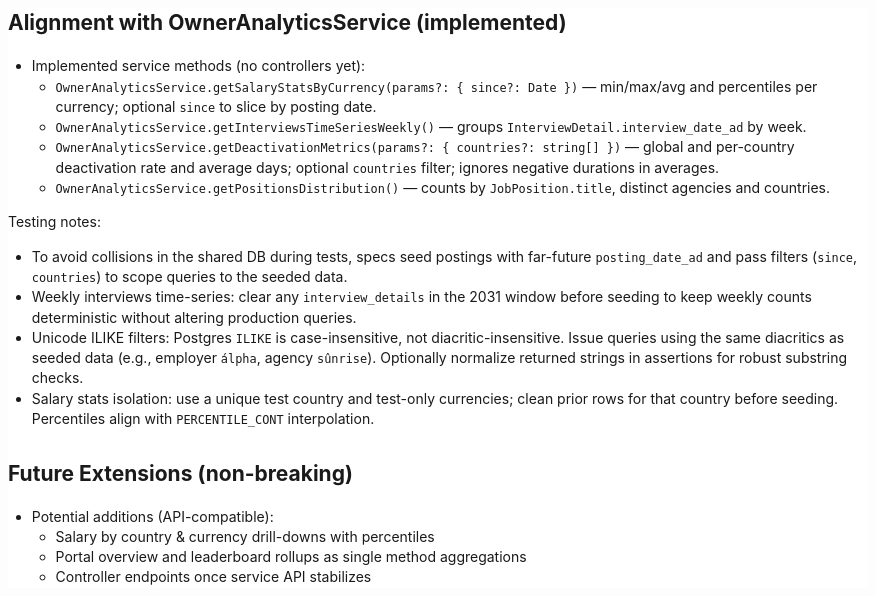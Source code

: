 ## Alignment with OwnerAnalyticsService (implemented)
- Implemented service methods (no controllers yet):
  - `OwnerAnalyticsService.getSalaryStatsByCurrency(params?: { since?: Date })` — min/max/avg and percentiles per currency; optional `since` to slice by posting date.
  - `OwnerAnalyticsService.getInterviewsTimeSeriesWeekly()` — groups `InterviewDetail.interview_date_ad` by week.
  - `OwnerAnalyticsService.getDeactivationMetrics(params?: { countries?: string[] })` — global and per-country deactivation rate and average days; optional `countries` filter; ignores negative durations in averages.
  - `OwnerAnalyticsService.getPositionsDistribution()` — counts by `JobPosition.title`, distinct agencies and countries.

Testing notes:
- To avoid collisions in the shared DB during tests, specs seed postings with far-future `posting_date_ad` and pass filters (`since`, `countries`) to scope queries to the seeded data.
 - Weekly interviews time-series: clear any `interview_details` in the 2031 window before seeding to keep weekly counts deterministic without altering production queries.
 - Unicode ILIKE filters: Postgres `ILIKE` is case-insensitive, not diacritic-insensitive. Issue queries using the same diacritics as seeded data (e.g., employer `álpha`, agency `sûnrise`). Optionally normalize returned strings in assertions for robust substring checks.
 - Salary stats isolation: use a unique test country and test-only currencies; clean prior rows for that country before seeding. Percentiles align with `PERCENTILE_CONT` interpolation.

## Future Extensions (non-breaking)
- Potential additions (API-compatible):
  - Salary by country & currency drill-downs with percentiles
  - Portal overview and leaderboard rollups as single method aggregations
  - Controller endpoints once service API stabilizes

